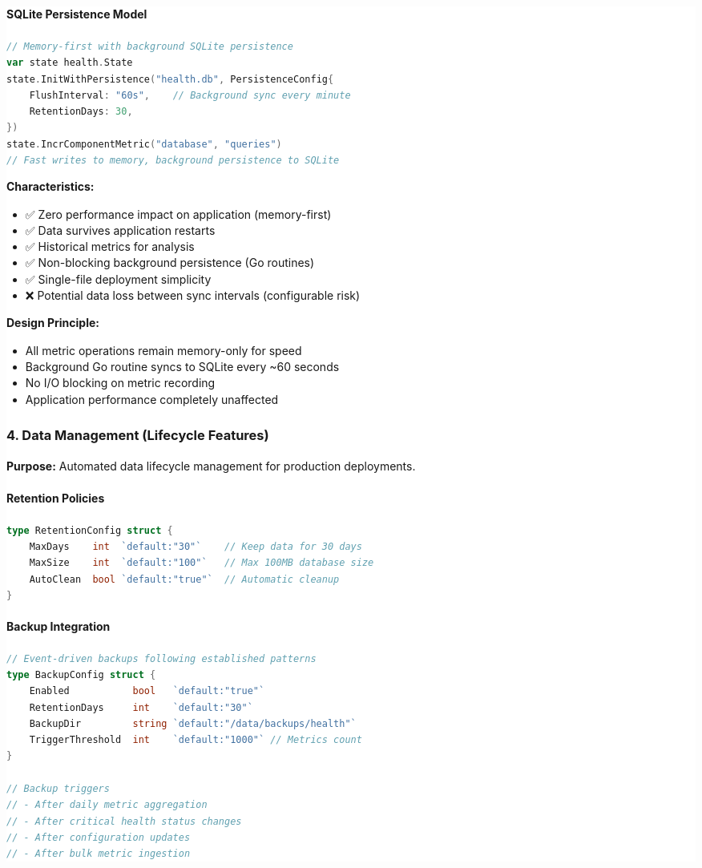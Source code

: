 #### SQLite Persistence Model
```go
// Memory-first with background SQLite persistence
var state health.State
state.InitWithPersistence("health.db", PersistenceConfig{
    FlushInterval: "60s",    // Background sync every minute
    RetentionDays: 30,
})
state.IncrComponentMetric("database", "queries")
// Fast writes to memory, background persistence to SQLite
```

**Characteristics:**
- ✅ Zero performance impact on application (memory-first)
- ✅ Data survives application restarts
- ✅ Historical metrics for analysis
- ✅ Non-blocking background persistence (Go routines)
- ✅ Single-file deployment simplicity
- ❌ Potential data loss between sync intervals (configurable risk)

**Design Principle:**
- All metric operations remain memory-only for speed
- Background Go routine syncs to SQLite every ~60 seconds
- No I/O blocking on metric recording
- Application performance completely unaffected

### 4. Data Management (Lifecycle Features)

**Purpose:** Automated data lifecycle management for production deployments.

#### Retention Policies
```go
type RetentionConfig struct {
    MaxDays    int  `default:"30"`    // Keep data for 30 days
    MaxSize    int  `default:"100"`   // Max 100MB database size
    AutoClean  bool `default:"true"`  // Automatic cleanup
}
```

#### Backup Integration
```go
// Event-driven backups following established patterns
type BackupConfig struct {
    Enabled           bool   `default:"true"`
    RetentionDays     int    `default:"30"`
    BackupDir         string `default:"/data/backups/health"`
    TriggerThreshold  int    `default:"1000"` // Metrics count
}

// Backup triggers
// - After daily metric aggregation
// - After critical health status changes
// - After configuration updates
// - After bulk metric ingestion
```
